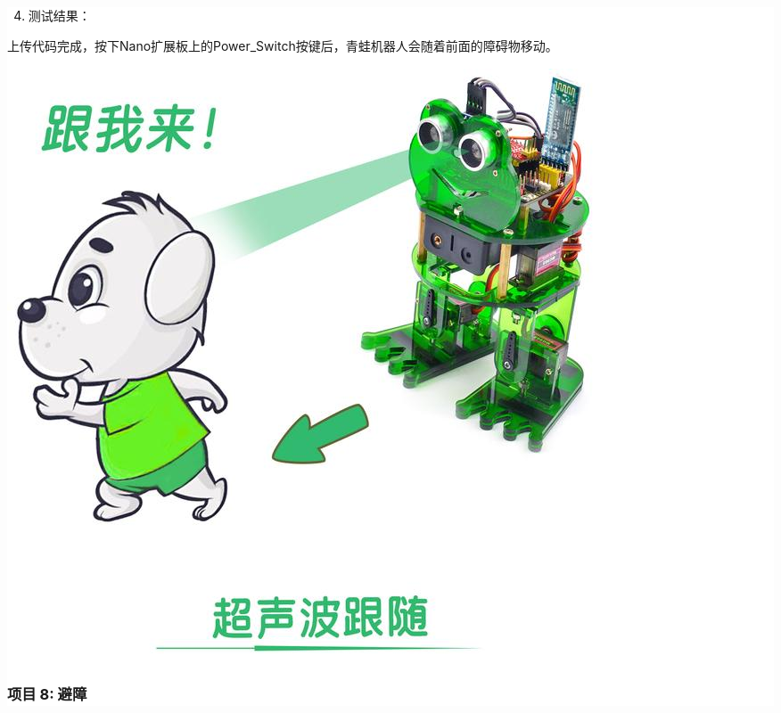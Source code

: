 4.  测试结果：

上传代码完成，按下Nano扩展板上的Power_Switch按键后，青蛙机器人会随着前面的障碍物移动。

![](media/5bd66d4c41559d3f0e3f30ce629659e2.jpg)

### 项目 8: 避障

